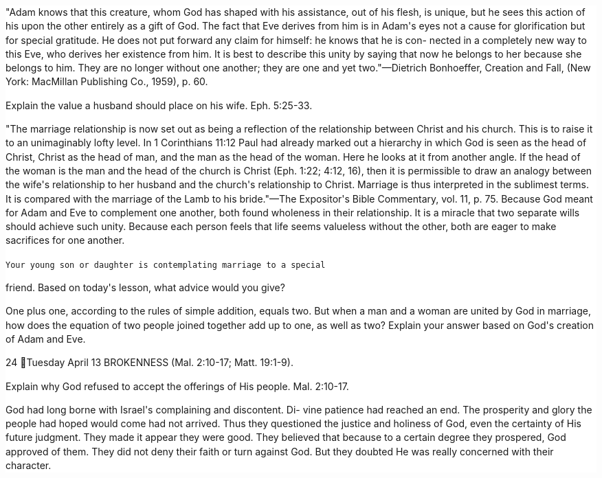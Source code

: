    "Adam knows that this creature, whom God has shaped with his
assistance, out of his flesh, is unique, but he sees this action of his upon
the other entirely as a gift of God. The fact that Eve derives from him is
in Adam's eyes not a cause for glorification but for special gratitude. He
does not put forward any claim for himself: he knows that he is con-
nected in a completely new way to this Eve, who derives her existence
from him. It is best to describe this unity by saying that now he belongs
to her because she belongs to him. They are no longer without one
another; they are one and yet two."—Dietrich Bonhoeffer, Creation and
Fall, (New York: MacMillan Publishing Co., 1959), p. 60.

   Explain the value a husband should place on his wife. Eph. 5:25-33.


   "The marriage relationship is now set out as being a reflection of the
relationship between Christ and his church. This is to raise it to an
unimaginably lofty level. In 1 Corinthians 11:12 Paul had already marked
out a hierarchy in which God is seen as the head of Christ, Christ as the
head of man, and the man as the head of the woman. Here he looks at it
from another angle. If the head of the woman is the man and the head of
the church is Christ (Eph. 1:22; 4:12, 16), then it is permissible to draw
an analogy between the wife's relationship to her husband and the
church's relationship to Christ. Marriage is thus interpreted in the sublimest
terms. It is compared with the marriage of the Lamb to his bride."—The
Expositor's Bible Commentary, vol. 11, p. 75.
   Because God meant for Adam and Eve to complement one another,
both found wholeness in their relationship. It is a miracle that two
separate wills should achieve such unity. Because each person feels
that life seems valueless without the other, both are eager to make
sacrifices for one another.

    Your young son or daughter is contemplating marriage to a special
friend. Based on today's lesson, what advice would you give?


   One plus one, according to the rules of simple addition,
 equals two. But when a man and a woman are united by God in
 marriage, how does the equation of two people joined together
 add up to one, as well as two? Explain your answer based on
 God's creation of Adam and Eve.

24
Tuesday                                                  April 13
BROKENNESS (Mal. 2:10-17; Matt. 19:1-9).

 Explain why God refused to accept the offerings of His people.
Mal. 2:10-17.


   God had long borne with Israel's complaining and discontent. Di-
vine patience had reached an end. The prosperity and glory the people
had hoped would come had not arrived. Thus they questioned the
justice and holiness of God, even the certainty of His future judgment.
They made it appear they were good. They believed that because to a
certain degree they prospered, God approved of them. They did not
deny their faith or turn against God. But they doubted He was really
concerned with their character.

